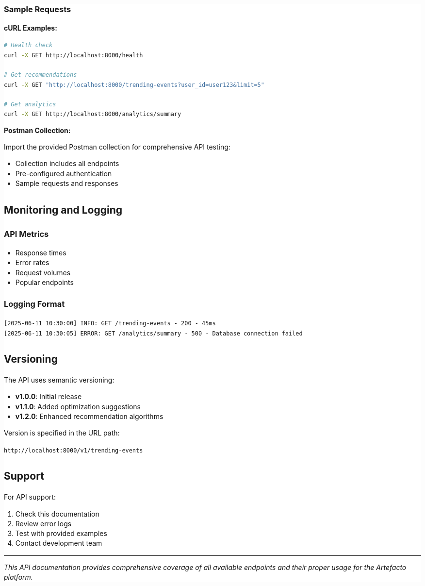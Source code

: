 ### Sample Requests

**cURL Examples:**

```bash
# Health check
curl -X GET http://localhost:8000/health

# Get recommendations
curl -X GET "http://localhost:8000/trending-events?user_id=user123&limit=5"

# Get analytics
curl -X GET http://localhost:8000/analytics/summary
```

**Postman Collection:**

Import the provided Postman collection for comprehensive API testing:
- Collection includes all endpoints
- Pre-configured authentication
- Sample requests and responses

## Monitoring and Logging

### API Metrics
- Response times
- Error rates
- Request volumes
- Popular endpoints

### Logging Format
```
[2025-06-11 10:30:00] INFO: GET /trending-events - 200 - 45ms
[2025-06-11 10:30:05] ERROR: GET /analytics/summary - 500 - Database connection failed
```

## Versioning

The API uses semantic versioning:
- **v1.0.0**: Initial release
- **v1.1.0**: Added optimization suggestions
- **v1.2.0**: Enhanced recommendation algorithms

Version is specified in the URL path:
```
http://localhost:8000/v1/trending-events
```

## Support

For API support:
1. Check this documentation
2. Review error logs
3. Test with provided examples
4. Contact development team

---

*This API documentation provides comprehensive coverage of all available endpoints and their proper usage for the Artefacto platform.*
